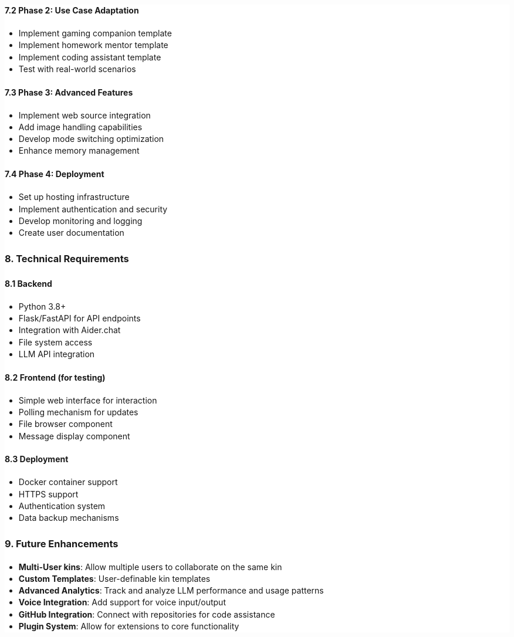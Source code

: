 #### 7.2 Phase 2: Use Case Adaptation
- Implement gaming companion template
- Implement homework mentor template
- Implement coding assistant template
- Test with real-world scenarios

#### 7.3 Phase 3: Advanced Features
- Implement web source integration
- Add image handling capabilities
- Develop mode switching optimization
- Enhance memory management

#### 7.4 Phase 4: Deployment
- Set up hosting infrastructure
- Implement authentication and security
- Develop monitoring and logging
- Create user documentation

### 8. Technical Requirements

#### 8.1 Backend
- Python 3.8+
- Flask/FastAPI for API endpoints
- Integration with Aider.chat
- File system access
- LLM API integration

#### 8.2 Frontend (for testing)
- Simple web interface for interaction
- Polling mechanism for updates
- File browser component
- Message display component

#### 8.3 Deployment
- Docker container support
- HTTPS support
- Authentication system
- Data backup mechanisms

### 9. Future Enhancements

- **Multi-User kins**: Allow multiple users to collaborate on the same kin
- **Custom Templates**: User-definable kin templates
- **Advanced Analytics**: Track and analyze LLM performance and usage patterns
- **Voice Integration**: Add support for voice input/output
- **GitHub Integration**: Connect with repositories for code assistance
- **Plugin System**: Allow for extensions to core functionality
